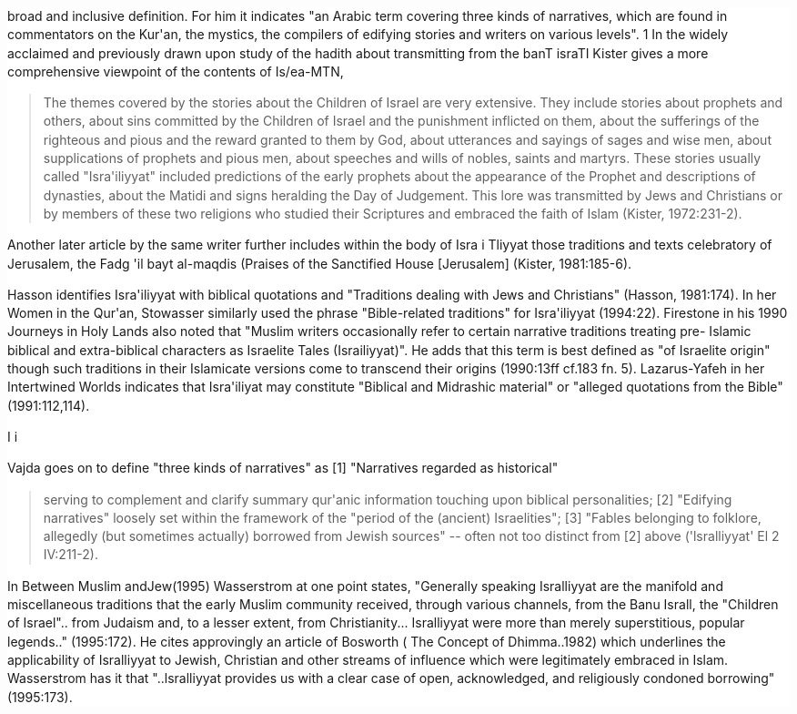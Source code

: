 broad and inclusive definition. For him it indicates "an Arabic term covering three kinds of
narratives, which are found in commentators on the Kur'an, the mystics, the compilers of edifying
stories and writers on various levels". 1 In the widely acclaimed and previously drawn upon study
of the hadith about transmitting from the banT israTI Kister gives a more comprehensive
viewpoint of the contents of Is/ea-MTN,

> The themes covered by the stories about the Children of Israel are very extensive.
> They include stories about prophets and others, about sins committed by the
> Children of Israel and the punishment inflicted on them, about the sufferings of the
> righteous and pious and the reward granted to them by God, about utterances and
> sayings of sages and wise men, about supplications of prophets and pious men,
> about speeches and wills of nobles, saints and martyrs. These stories usually called
> "Isra'iliyyat" included predictions of the early prophets about the appearance of the
> Prophet and descriptions of dynasties, about the Matidi and signs heralding the Day
> of Judgement. This lore was transmitted by Jews and Christians or by members of
> these two religions who studied their Scriptures and embraced the faith of Islam
> (Kister, 1972:231-2).

Another later article by the same writer further includes within the body of Isra i Tliyyat those
traditions and texts celebratory of Jerusalem, the Fadg 'il bayt al-maqdis (Praises of the Sanctified
House [Jerusalem] (Kister, 1981:185-6).

Hasson identifies Isra'iliyyat with biblical quotations and "Traditions dealing with Jews and
Christians" (Hasson, 1981:174). In her Women in the Qur'an, Stowasser similarly used the
phrase "Bible-related traditions" for Isra'iliyyat (1994:22). Firestone in his 1990 Journeys in Holy
Lands also noted that "Muslim writers occasionally refer to certain narrative traditions treating pre-
Islamic biblical and extra-biblical characters as Israelite Tales (Israiliyyat)". He adds that this term
is best defined as "of Israelite origin" though such traditions in their Islamicate versions come to
transcend their origins (1990:13ff cf.183 fn. 5). Lazarus-Yafeh in her Intertwined Worlds indicates
that Isra'iliyat may constitute "Biblical and Midrashic material" or "alleged quotations from the
Bible" (1991:112,114).

I
i

Vajda goes on to define "three kinds of narratives" as [1] "Narratives regarded as historical"

> serving to complement and clarify summary qur'anic information touching upon biblical personalities; [2]
> "Edifying narratives" loosely set within the framework of the "period of the (ancient) Israelities"; [3] "Fables
> belonging to folklore, allegedly (but sometimes actually) borrowed from Jewish sources" -- often not too
distinct from [2] above ('lsralliyyat' El 2 IV:211-2).

In Between Muslim andJew(1995) Wasserstrom at one point states, "Generally speaking
Isralliyyat are the manifold and miscellaneous traditions that the early Muslim community received,
through various channels, from the Banu Israll, the "Children of Israel".. from Judaism and, to a
lesser extent, from Christianity... Isralliyyat were more than merely superstitious, popular
legends.." (1995:172). He cites approvingly an article of Bosworth ( The Concept of Dhimma..1982)
which underlines the applicability of Isralliyyat to Jewish, Christian and other streams of influence
which were legitimately embraced in Islam. Wasserstrom has it that "..lsralliyyat provides us with
a clear case of open, acknowledged, and religiously condoned borrowing" (1995:173).
